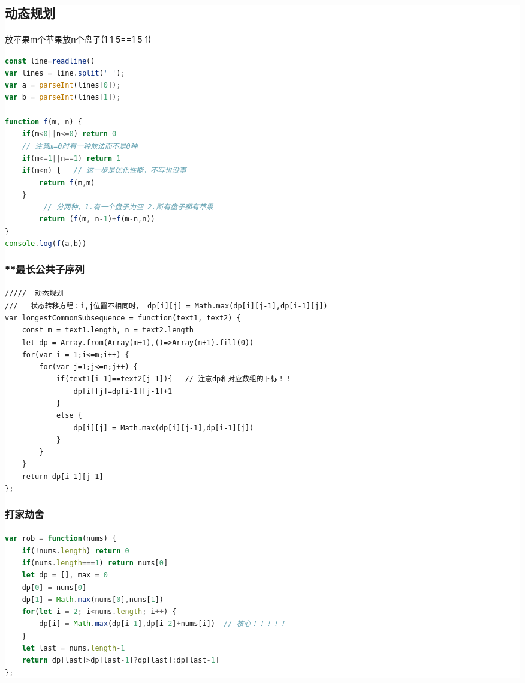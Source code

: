 ## 动态规划

放苹果m个苹果放n个盘子(1 1 5==1 5 1)

```js
const line=readline()
var lines = line.split(' ');
var a = parseInt(lines[0]);
var b = parseInt(lines[1]);

function f(m, n) {
    if(m<0||n<=0) return 0
    // 注意m=0时有一种放法而不是0种
    if(m<=1||n==1) return 1
    if(m<n) {   // 这一步是优化性能，不写也没事
        return f(m,m)
    } 
         // 分两种，1.有一个盘子为空 2.所有盘子都有苹果
        return (f(m, n-1)+f(m-n,n))
}
console.log(f(a,b))

```

### **最长公共子序列

```
/////  动态规划
///   状态转移方程：i,j位置不相同时， dp[i][j] = Math.max(dp[i][j-1],dp[i-1][j])
var longestCommonSubsequence = function(text1, text2) {
    const m = text1.length, n = text2.length
    let dp = Array.from(Array(m+1),()=>Array(n+1).fill(0))
    for(var i = 1;i<=m;i++) {
        for(var j=1;j<=n;j++) {
            if(text1[i-1]==text2[j-1]){   // 注意dp和对应数组的下标！！
                dp[i][j]=dp[i-1][j-1]+1
            } 
            else {
                dp[i][j] = Math.max(dp[i][j-1],dp[i-1][j]) 
            }
        }
    }
    return dp[i-1][j-1]
};
```



### 打家劫舍

```js
var rob = function(nums) {
    if(!nums.length) return 0
    if(nums.length===1) return nums[0]
    let dp = [], max = 0
    dp[0] = nums[0]
    dp[1] = Math.max(nums[0],nums[1])
    for(let i = 2; i<nums.length; i++) {
        dp[i] = Math.max(dp[i-1],dp[i-2]+nums[i])  // 核心！！！！！
    }
    let last = nums.length-1
    return dp[last]>dp[last-1]?dp[last]:dp[last-1]
};
```

